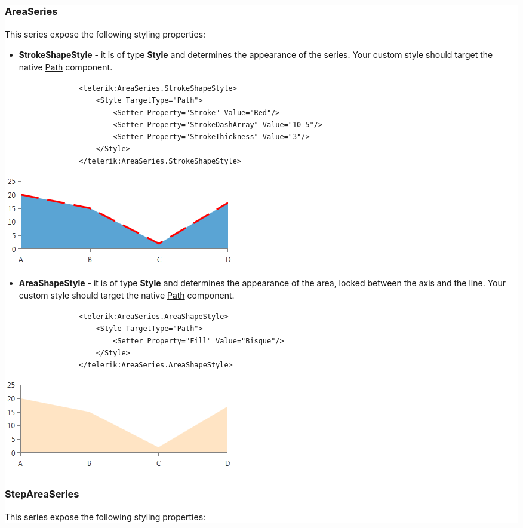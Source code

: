 ### AreaSeries

This series expose the following styling properties:
            

* __StrokeShapeStyle__ - it is of type __Style__ and determines the appearance of the series. Your custom style should target the native [Path](http://msdn.microsoft.com/en-us/library/system.windows.shapes.path(v=vs.110).aspx) component.
                

	
                    <telerik:AreaSeries.StrokeShapeStyle>
                        <Style TargetType="Path">
                            <Setter Property="Stroke" Value="Red"/>
                            <Setter Property="StrokeDashArray" Value="10 5"/>
                            <Setter Property="StrokeThickness" Value="3"/>
                        </Style>
                    </telerik:AreaSeries.StrokeShapeStyle>		  
				          

![radchartview-styles-and-templates-Area Series-Stroke Shape Style](images/radchartview-styles-and-templates-AreaSeries-StrokeShapeStyle.png)

* __AreaShapeStyle__ - it is of type __Style__ and determines the appearance of the area, locked between the axis and the line. Your custom style should target the native [Path](http://msdn.microsoft.com/en-us/library/system.windows.shapes.path(v=vs.110).aspx) component.
                

	
                    <telerik:AreaSeries.AreaShapeStyle>
                        <Style TargetType="Path">
                            <Setter Property="Fill" Value="Bisque"/>
                        </Style>
                    </telerik:AreaSeries.AreaShapeStyle>		  
				          

![radchartview-styles-and-templates-Area Series-Area Shape Style](images/radchartview-styles-and-templates-AreaSeries-AreaShapeStyle.png)

### StepAreaSeries

This series expose the following styling properties:
            
